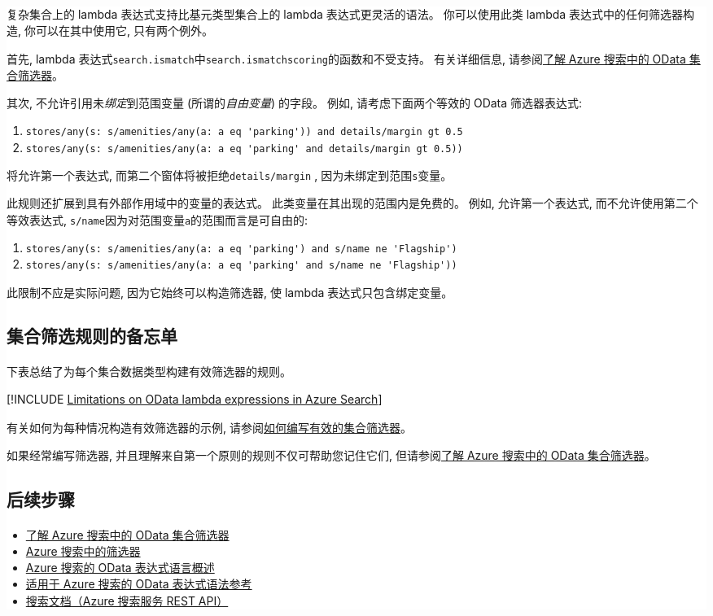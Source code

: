 复杂集合上的 lambda 表达式支持比基元类型集合上的 lambda 表达式更灵活的语法。 你可以使用此类 lambda 表达式中的任何筛选器构造, 你可以在其中使用它, 只有两个例外。

首先, lambda 表达式`search.ismatch`中`search.ismatchscoring`的函数和不受支持。 有关详细信息, 请参阅[了解 Azure 搜索中的 OData 集合筛选器](search-query-understand-collection-filters.md)。

其次, 不允许引用未*绑定*到范围变量 (所谓的*自由变量*) 的字段。 例如, 请考虑下面两个等效的 OData 筛选器表达式:

1. `stores/any(s: s/amenities/any(a: a eq 'parking')) and details/margin gt 0.5`
1. `stores/any(s: s/amenities/any(a: a eq 'parking' and details/margin gt 0.5))`

将允许第一个表达式, 而第二个窗体将被拒绝`details/margin` , 因为未绑定到范围`s`变量。

此规则还扩展到具有外部作用域中的变量的表达式。 此类变量在其出现的范围内是免费的。 例如, 允许第一个表达式, 而不允许使用第二个等效表达式, `s/name`因为对范围变量`a`的范围而言是可自由的:

1. `stores/any(s: s/amenities/any(a: a eq 'parking') and s/name ne 'Flagship')`
1. `stores/any(s: s/amenities/any(a: a eq 'parking' and s/name ne 'Flagship'))`

此限制不应是实际问题, 因为它始终可以构造筛选器, 使 lambda 表达式只包含绑定变量。

## <a name="cheat-sheet-for-collection-filter-rules"></a>集合筛选规则的备忘单

下表总结了为每个集合数据类型构建有效筛选器的规则。

[!INCLUDE [Limitations on OData lambda expressions in Azure Search](../../includes/search-query-odata-lambda-limitations.md)]

有关如何为每种情况构造有效筛选器的示例, 请参阅[如何编写有效的集合筛选器](#bkmk_examples)。

如果经常编写筛选器, 并且理解来自第一个原则的规则不仅可帮助您记住它们, 但请参阅[了解 Azure 搜索中的 OData 集合筛选器](search-query-understand-collection-filters.md)。

## <a name="next-steps"></a>后续步骤  

- [了解 Azure 搜索中的 OData 集合筛选器](search-query-understand-collection-filters.md)
- [Azure 搜索中的筛选器](search-filters.md)
- [Azure 搜索的 OData 表达式语言概述](query-odata-filter-orderby-syntax.md)
- [适用于 Azure 搜索的 OData 表达式语法参考](search-query-odata-syntax-reference.md)
- [搜索文档（Azure 搜索服务 REST API）](https://docs.microsoft.com/rest/api/searchservice/Search-Documents)
